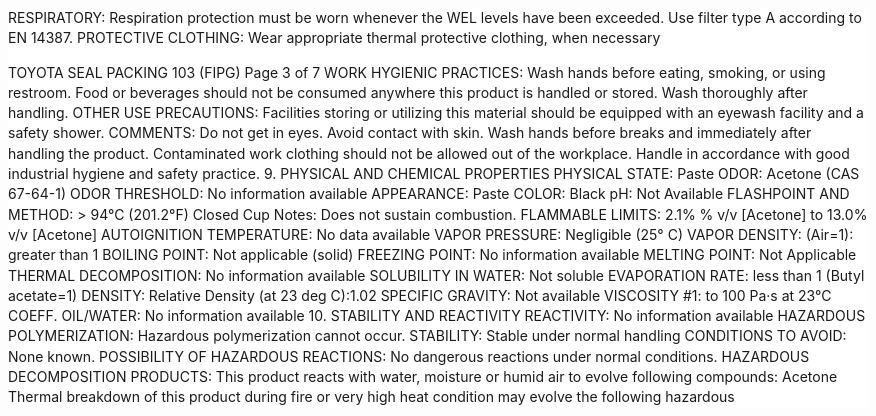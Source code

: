 RESPIRATORY: Respiration protection must be worn whenever the WEL levels have been exceeded. Use filter type A
according to EN 14387.
PROTECTIVE CLOTHING: Wear appropriate thermal protective clothing, when necessary
 
TOYOTA SEAL PACKING 103 (FIPG)
Page 3 of 7
WORK HYGIENIC PRACTICES: Wash hands before eating, smoking, or using restroom. Food or beverages should not
be consumed anywhere this product is handled or stored. Wash thoroughly after handling.
OTHER USE PRECAUTIONS: Facilities storing or utilizing this material should be equipped with an eyewash facility
and a safety shower.
COMMENTS: Do not get in eyes. Avoid contact with skin. Wash hands before breaks and immediately after handling the
product. Contaminated work clothing should not be allowed out of the workplace. Handle in accordance with good
industrial hygiene and safety practice.
9.  PHYSICAL AND CHEMICAL PROPERTIES
PHYSICAL STATE: Paste
ODOR: Acetone (CAS 67-64-1)
ODOR THRESHOLD: No information available
APPEARANCE: Paste
COLOR: Black
pH: Not Available
FLASHPOINT AND METHOD: > 94°C (201.2°F) Closed Cup
Notes: Does not sustain combustion.
FLAMMABLE LIMITS: 2.1% % v/v [Acetone] to 13.0% v/v [Acetone]
AUTOIGNITION TEMPERATURE: No data available
VAPOR PRESSURE: Negligible (25° C)
VAPOR DENSITY: (Air=1): greater than 1
BOILING POINT: Not applicable (solid)
FREEZING POINT: No information available
MELTING POINT: Not Applicable
THERMAL DECOMPOSITION: No information available
SOLUBILITY IN WATER: Not soluble
EVAPORATION RATE: less than 1 (Butyl acetate=1)
DENSITY: Relative Density (at 23 deg C):1.02
SPECIFIC GRAVITY: Not available
VISCOSITY #1: to 100 Pa·s at 23°C
COEFF. OIL/WATER: No information available
10.  STABILITY AND REACTIVITY
REACTIVITY: No information available
HAZARDOUS POLYMERIZATION: Hazardous polymerization cannot occur.
STABILITY: Stable under normal handling
CONDITIONS TO AVOID: None known.
POSSIBILITY OF HAZARDOUS REACTIONS: No dangerous reactions under normal conditions.
HAZARDOUS DECOMPOSITION PRODUCTS: This product reacts with water, moisture or humid air to evolve
following compounds: Acetone
Thermal breakdown of this product during fire or very high heat condition may evolve the following hazardous
 